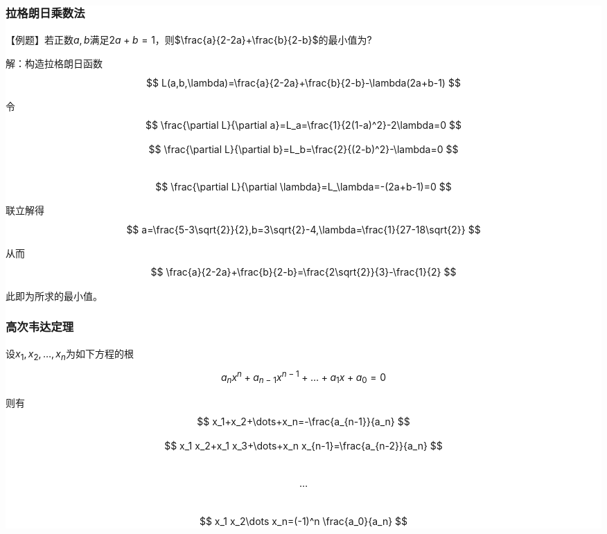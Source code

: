 ### 拉格朗日乘数法

​【例题】若正数$a,b$满足$2a+b=1$，则$\frac{a}{2-2a}+\frac{b}{2-b}$的最小值为?
​            

解：构造拉格朗日函数
​            
$$
L(a,b,\lambda)=\frac{a}{2-2a}+\frac{b}{2-b}-\lambda(2a+b-1)
$$


令
​            
$$
\frac{\partial L}{\partial a}=L_a=\frac{1}{2(1-a)^2}-2\lambda=0
$$

$$
\frac{\partial L}{\partial b}=L_b=\frac{2}{(2-b)^2}-\lambda=0
$$
​            
$$
\frac{\partial L}{\partial \lambda}=L_\lambda=-(2a+b-1)=0
$$

联立解得
​            
$$
a=\frac{5-3\sqrt{2}}{2},b=3\sqrt{2}-4,\lambda=\frac{1}{27-18\sqrt{2}}
$$

​从而
​            
$$
\frac{a}{2-2a}+\frac{b}{2-b}=\frac{2\sqrt{2}}{3}-\frac{1}{2}
$$

​此即为所求的最小值。

### 高次韦达定理

​设$x_1,x_2,\dots,x_n$为如下方程的根
​            
$$
a_n x^n+a_{n-1} x^{n-1}+\dots+a_1 x+a_0=0
$$

​则有
​            
$$
x_1+x_2+\dots+x_n=-\frac{a_{n-1}}{a_n}
$$

$$
x_1 x_2+x_1 x_3+\dots+x_n x_{n-1}=\frac{a_{n-2}}{a_n}
$$
​            
$$
\dots
$$
​            
$$
x_1 x_2\dots x_n=(-1)^n \frac{a_0}{a_n}
$$
